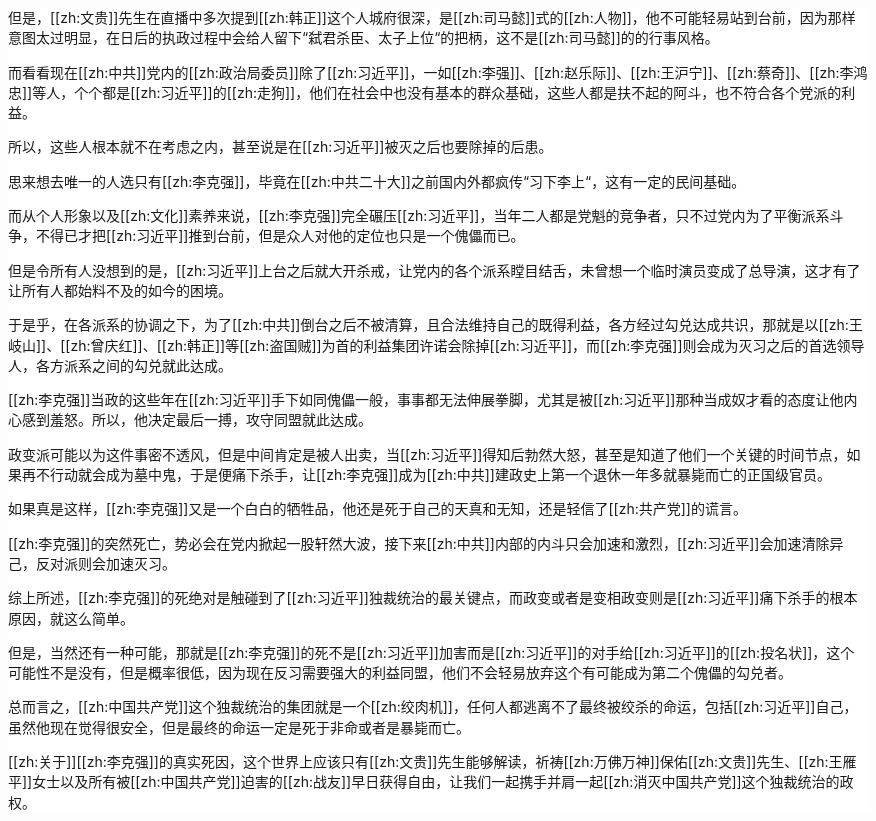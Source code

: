 但是，[[zh:文贵]]先生在直播中多次提到[[zh:韩正]]这个人城府很深，是[[zh:司马懿]]式的[[zh:人物]]，他不可能轻易站到台前，因为那样意图太过明显，在日后的执政过程中会给人留下“弑君杀臣、太子上位“的把柄，这不是[[zh:司马懿]]的的行事风格。

而看看现在[[zh:中共]]党内的[[zh:政治局委员]]除了[[zh:习近平]]，一如[[zh:李强]]、[[zh:赵乐际]]、[[zh:王沪宁]]、[[zh:蔡奇]]、[[zh:李鸿忠]]等人，个个都是[[zh:习近平]]的[[zh:走狗]]，他们在社会中也没有基本的群众基础，这些人都是扶不起的阿斗，也不符合各个党派的利益。

所以，这些人根本就不在考虑之内，甚至说是在[[zh:习近平]]被灭之后也要除掉的后患。

思来想去唯一的人选只有[[zh:李克强]]，毕竟在[[zh:中共二十大]]之前国内外都疯传“习下李上“，这有一定的民间基础。

而从个人形象以及[[zh:文化]]素养来说，[[zh:李克强]]完全碾压[[zh:习近平]]，当年二人都是党魁的竞争者，只不过党内为了平衡派系斗争，不得已才把[[zh:习近平]]推到台前，但是众人对他的定位也只是一个傀儡而已。

但是令所有人没想到的是，[[zh:习近平]]上台之后就大开杀戒，让党内的各个派系瞠目结舌，未曾想一个临时演员变成了总导演，这才有了让所有人都始料不及的如今的困境。

于是乎，在各派系的协调之下，为了[[zh:中共]]倒台之后不被清算，且合法维持自己的既得利益，各方经过勾兑达成共识，那就是以[[zh:王岐山]]、[[zh:曾庆红]]、[[zh:韩正]]等[[zh:盗国贼]]为首的利益集团许诺会除掉[[zh:习近平]]，而[[zh:李克强]]则会成为灭习之后的首选领导人，各方派系之间的勾兑就此达成。

[[zh:李克强]]当政的这些年在[[zh:习近平]]手下如同傀儡一般，事事都无法伸展拳脚，尤其是被[[zh:习近平]]那种当成奴才看的态度让他内心感到羞怒。所以，他决定最后一搏，攻守同盟就此达成。

政变派可能以为这件事密不透风，但是中间肯定是被人出卖，当[[zh:习近平]]得知后勃然大怒，甚至是知道了他们一个关键的时间节点，如果再不行动就会成为墓中鬼，于是便痛下杀手，让[[zh:李克强]]成为[[zh:中共]]建政史上第一个退休一年多就暴毙而亡的正国级官员。

如果真是这样，[[zh:李克强]]又是一个白白的牺牲品，他还是死于自己的天真和无知，还是轻信了[[zh:共产党]]的谎言。

[[zh:李克强]]的突然死亡，势必会在党内掀起一股轩然大波，接下来[[zh:中共]]内部的内斗只会加速和激烈，[[zh:习近平]]会加速清除异己，反对派则会加速灭习。

综上所述，[[zh:李克强]]的死绝对是触碰到了[[zh:习近平]]独裁统治的最关键点，而政变或者是变相政变则是[[zh:习近平]]痛下杀手的根本原因，就这么简单。

但是，当然还有一种可能，那就是[[zh:李克强]]的死不是[[zh:习近平]]加害而是[[zh:习近平]]的对手给[[zh:习近平]]的[[zh:投名状]]，这个可能性不是没有，但是概率很低，因为现在反习需要强大的利益同盟，他们不会轻易放弃这个有可能成为第二个傀儡的勾兑者。

总而言之，[[zh:中国共产党]]这个独裁统治的集团就是一个[[zh:绞肉机]]，任何人都逃离不了最终被绞杀的命运，包括[[zh:习近平]]自己，虽然他现在觉得很安全，但是最终的命运一定是死于非命或者是暴毙而亡。

[[zh:关于]][[zh:李克强]]的真实死因，这个世界上应该只有[[zh:文贵]]先生能够解读，祈祷[[zh:万佛万神]]保佑[[zh:文贵]]先生、[[zh:王雁平]]女士以及所有被[[zh:中国共产党]]迫害的[[zh:战友]]早日获得自由，让我们一起携手并肩一起[[zh:消灭中国共产党]]这个独裁统治的政权。

